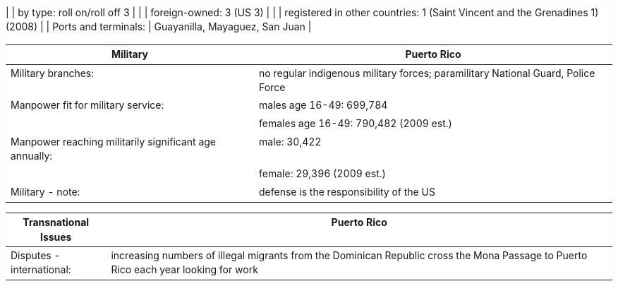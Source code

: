| | by type: roll on/roll off 3 |
| | foreign-owned: 3 (US 3) |
| | registered in other countries: 1 (Saint Vincent and the Grenadines 1) (2008) |
| Ports and terminals: | Guayanilla, Mayaguez, San Juan |


| Military | Puerto Rico |
| --- | --- |
| Military branches: | no regular indigenous military forces; paramilitary National Guard, Police Force |
| Manpower fit for military service: | males age 16-49: 699,784 |
| | females age 16-49: 790,482 (2009 est.) |
| Manpower reaching militarily significant age annually: | male: 30,422 |
| | female: 29,396 (2009 est.) |
| Military - note: | defense is the responsibility of the US |


| Transnational Issues | Puerto Rico |
| --- | --- |
| Disputes - international: | increasing numbers of illegal migrants from the Dominican Republic cross the Mona Passage to Puerto Rico each year looking for work |
